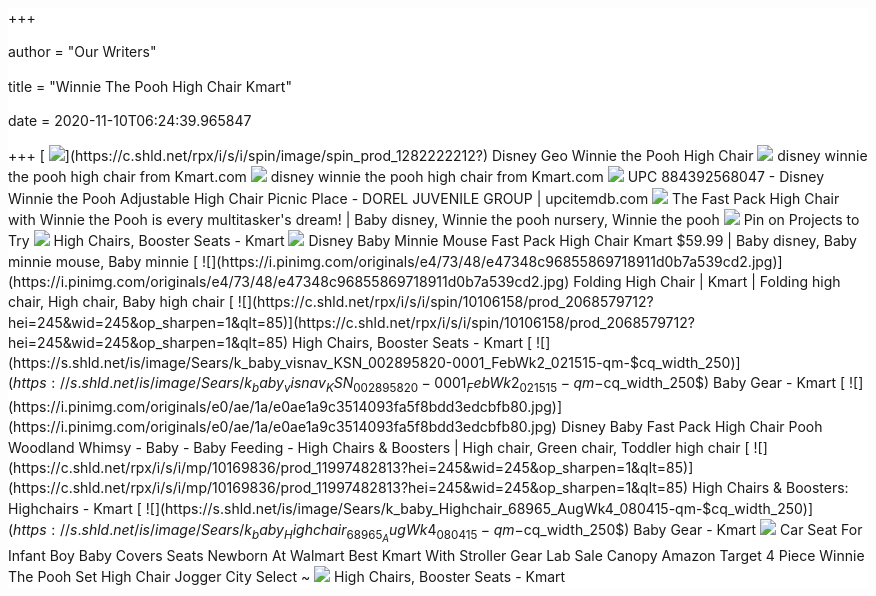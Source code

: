 +++
        
author = "Our Writers"
        
title = "Winnie The Pooh High Chair Kmart"
        
date = 2020-11-10T06:24:39.965847
        
+++
[ ![](https://c.shld.net/rpx/i/s/i/spin/image/spin_prod_1282222212?)](https://c.shld.net/rpx/i/s/i/spin/image/spin_prod_1282222212?) Disney Geo Winnie the Pooh High Chair
[ ![](https://c.shld.net/rpx/i/s/pi/mp/3793/prod_11857261325?src=http%3A%2F%2Fimages.amiventures.net%2FB00GXWKGJE_L1.jpg&d=1a5fbab2489b1a7fcb24ca882956bb8122bd64ae&hei=250&wid=250&op_sharpen=1&qlt=85)](https://c.shld.net/rpx/i/s/pi/mp/3793/prod_11857261325?src=http%3A%2F%2Fimages.amiventures.net%2FB00GXWKGJE_L1.jpg&d=1a5fbab2489b1a7fcb24ca882956bb8122bd64ae&hei=250&wid=250&op_sharpen=1&qlt=85) disney winnie the pooh high chair from Kmart.com
[ ![](https://c.shld.net/rpx/i/s/pi/mp/27954/prod_14205179717?src=http%3A%2F%2Fgm-images.amiventures.net%2FAMI2%2FB013XCQ938_L1.jpg&d=f384632d89fa71b6c13c2be2b30fe9c4b798a9c3&hei=250&wid=250&op_sharpen=1&qlt=85)](https://c.shld.net/rpx/i/s/pi/mp/27954/prod_14205179717?src=http%3A%2F%2Fgm-images.amiventures.net%2FAMI2%2FB013XCQ938_L1.jpg&d=f384632d89fa71b6c13c2be2b30fe9c4b798a9c3&hei=250&wid=250&op_sharpen=1&qlt=85) disney winnie the pooh high chair from Kmart.com
[ ![](http://c.shld.net/rpx/i/s/i/spin/image/spin_prod_605757901)](http://c.shld.net/rpx/i/s/i/spin/image/spin_prod_605757901) UPC 884392568047 - Disney Winnie the Pooh Adjustable High Chair Picnic  Place - DOREL JUVENILE GROUP | upcitemdb.com
[ ![](https://i.pinimg.com/originals/07/0a/c2/070ac20529a64812c959935dbaebc5d0.jpg)](https://i.pinimg.com/originals/07/0a/c2/070ac20529a64812c959935dbaebc5d0.jpg) The Fast Pack High Chair with Winnie the Pooh is every multitasker's dream!  | Baby disney, Winnie the pooh nursery, Winnie the pooh
[ ![](https://i.pinimg.com/originals/ee/d7/4d/eed74d8fbbbf3b4612bd19709c503f33.jpg)](https://i.pinimg.com/originals/ee/d7/4d/eed74d8fbbbf3b4612bd19709c503f33.jpg) Pin on Projects to Try
[ ![](https://c.shld.net/rpx/i/s/i/spin/10084705/prod_21305247212?hei=245&wid=245&op_sharpen=1&qlt=85)](https://c.shld.net/rpx/i/s/i/spin/10084705/prod_21305247212?hei=245&wid=245&op_sharpen=1&qlt=85) High Chairs, Booster Seats - Kmart
[ ![](https://i.pinimg.com/originals/8d/00/30/8d0030db3be85730328f6ce3f32b0706.jpg)](https://i.pinimg.com/originals/8d/00/30/8d0030db3be85730328f6ce3f32b0706.jpg) Disney Baby Minnie Mouse Fast Pack High Chair Kmart $59.99 | Baby disney,  Baby minnie mouse, Baby minnie
[ ![](https://i.pinimg.com/originals/e4/73/48/e47348c96855869718911d0b7a539cd2.jpg)](https://i.pinimg.com/originals/e4/73/48/e47348c96855869718911d0b7a539cd2.jpg) Folding High Chair | Kmart | Folding high chair, High chair, Baby high chair
[ ![](https://c.shld.net/rpx/i/s/i/spin/10106158/prod_2068579712?hei=245&wid=245&op_sharpen=1&qlt=85)](https://c.shld.net/rpx/i/s/i/spin/10106158/prod_2068579712?hei=245&wid=245&op_sharpen=1&qlt=85) High Chairs, Booster Seats - Kmart
[ ![](https://s.shld.net/is/image/Sears/k_baby_visnav_KSN_002895820-0001_FebWk2_021515-qm-$cq_width_250$)](https://s.shld.net/is/image/Sears/k_baby_visnav_KSN_002895820-0001_FebWk2_021515-qm-$cq_width_250$) Baby Gear - Kmart
[ ![](https://i.pinimg.com/originals/e0/ae/1a/e0ae1a9c3514093fa5f8bdd3edcbfb80.jpg)](https://i.pinimg.com/originals/e0/ae/1a/e0ae1a9c3514093fa5f8bdd3edcbfb80.jpg) Disney Baby Fast Pack High Chair Pooh Woodland Whimsy - Baby - Baby Feeding  - High Chairs & Boosters | High chair, Green chair, Toddler high chair
[ ![](https://c.shld.net/rpx/i/s/i/mp/10169836/prod_11997482813?hei=245&wid=245&op_sharpen=1&qlt=85)](https://c.shld.net/rpx/i/s/i/mp/10169836/prod_11997482813?hei=245&wid=245&op_sharpen=1&qlt=85) High Chairs & Boosters: Highchairs - Kmart
[ ![](https://s.shld.net/is/image/Sears/k_baby_Highchair_68965_AugWk4_080415-qm-$cq_width_250$)](https://s.shld.net/is/image/Sears/k_baby_Highchair_68965_AugWk4_080415-qm-$cq_width_250$) Baby Gear - Kmart
[ ![](https://www.anunfinishedlifethemovie.com/b/2020/04/car-seat-for-infant-boy-baby-covers-seats-newborn-at-walmart-best-kmart-with-stroller-gear-lab-sale-canopy-amazon-target-4-piece-winnie-the-pooh-set-high-chair.jpg)](https://www.anunfinishedlifethemovie.com/b/2020/04/car-seat-for-infant-boy-baby-covers-seats-newborn-at-walmart-best-kmart-with-stroller-gear-lab-sale-canopy-amazon-target-4-piece-winnie-the-pooh-set-high-chair.jpg) Car Seat For Infant Boy Baby Covers Seats Newborn At Walmart Best Kmart  With Stroller Gear Lab Sale Canopy Amazon Target 4 Piece Winnie The Pooh  Set High Chair Jogger City Select ~
[ ![](https://c.shld.net/rpx/i/s/i/mp/10153191/prod_17657294724?hei=245&wid=245&op_sharpen=1&qlt=85)](https://c.shld.net/rpx/i/s/i/mp/10153191/prod_17657294724?hei=245&wid=245&op_sharpen=1&qlt=85) High Chairs, Booster Seats - Kmart